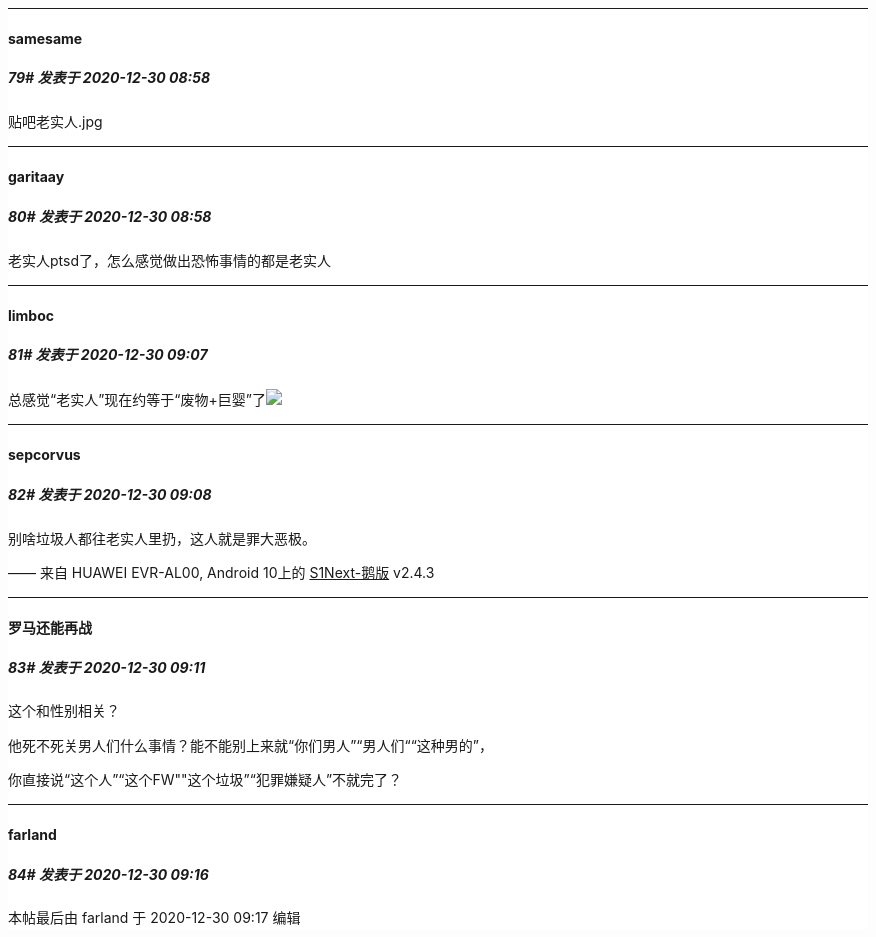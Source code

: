 
-----

####  samesame  
##### 79#       发表于 2020-12-30 08:58


贴吧老实人.jpg


-----

####  garitaay  
##### 80#       发表于 2020-12-30 08:58


老实人ptsd了，怎么感觉做出恐怖事情的都是老实人


-----

####  limboc  
##### 81#       发表于 2020-12-30 09:07


总感觉“老实人”现在约等于“废物+巨婴”了<img src="https://static.saraba1st.com/image/smiley/face2017/001.png" referrerpolicy="no-referrer">


-----

####  sepcorvus  
##### 82#       发表于 2020-12-30 09:08


别啥垃圾人都往老实人里扔，这人就是罪大恶极。

—— 来自 HUAWEI EVR-AL00, Android 10上的 [S1Next-鹅版](https://github.com/ykrank/S1-Next/releases) v2.4.3


-----

####  罗马还能再战  
##### 83#       发表于 2020-12-30 09:11


这个和性别相关？

他死不死关男人们什么事情？能不能别上来就“你们男人”“男人们““这种男的”，

你直接说“这个人”“这个FW""这个垃圾”“犯罪嫌疑人”不就完了？


-----

####  farland  
##### 84#       发表于 2020-12-30 09:16


 本帖最后由 farland 于 2020-12-30 09:17 编辑 
